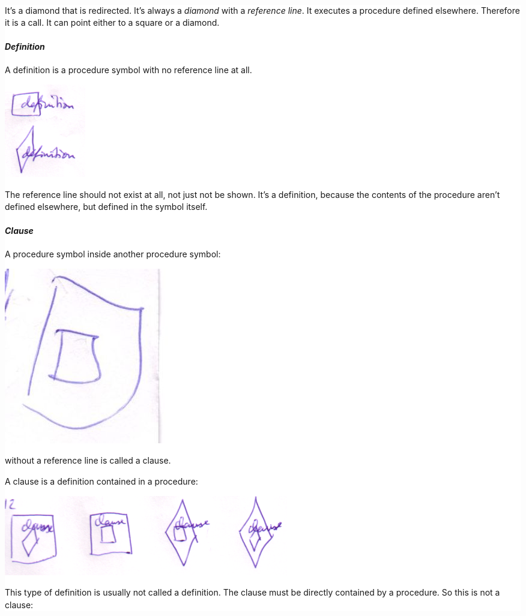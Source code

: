 It’s a diamond that is redirected. It’s always a *diamond* with a *reference line*. It executes a procedure defined elsewhere. Therefore it is a call. It can point either to a square or a diamond.
#### ***Definition***
A definition is a procedure symbol with no reference line at all.

![](images/Symbol%20Language%20(2004).217.png)

The reference line should not exist at all, not just not be shown. It’s a definition, because the contents of the procedure aren’t defined elsewhere, but defined in the symbol itself.
#### ***Clause***
A procedure symbol inside another procedure symbol:

![](images/Symbol%20Language%20(2004).218.jpeg)

without a reference line is called a clause.

A clause is a definition contained in a procedure:

![](images/Symbol%20Language%20(2004).219.png)

This type of definition is usually not called a definition. The clause must be directly contained by a procedure. So this is not a clause:
